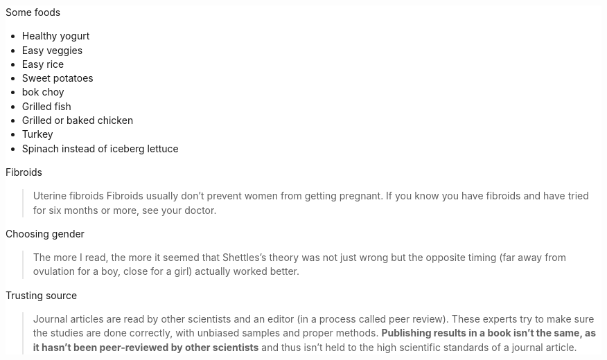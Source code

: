 Some foods

- Healthy yogurt
- Easy veggies
- Easy rice
- Sweet potatoes
- bok choy
- Grilled fish
- Grilled or baked chicken
- Turkey
- Spinach instead of iceberg lettuce

Fibroids

> Uterine fibroids Fibroids usually don’t prevent women from getting pregnant. If you know you have fibroids and have tried for six months or more, see your doctor.

Choosing gender

> The more I read, the more it seemed that Shettles’s theory was not just wrong but the opposite timing (far away from ovulation for a boy, close for a girl) actually worked better.

Trusting source

> Journal articles are read by other scientists and an editor (in a process called peer review). These experts try to make sure the studies are done correctly, with unbiased samples and proper methods. **Publishing results in a book isn’t the same, as it hasn’t been peer-reviewed by other scientists** and thus isn’t held to the high scientific standards of a journal article.
